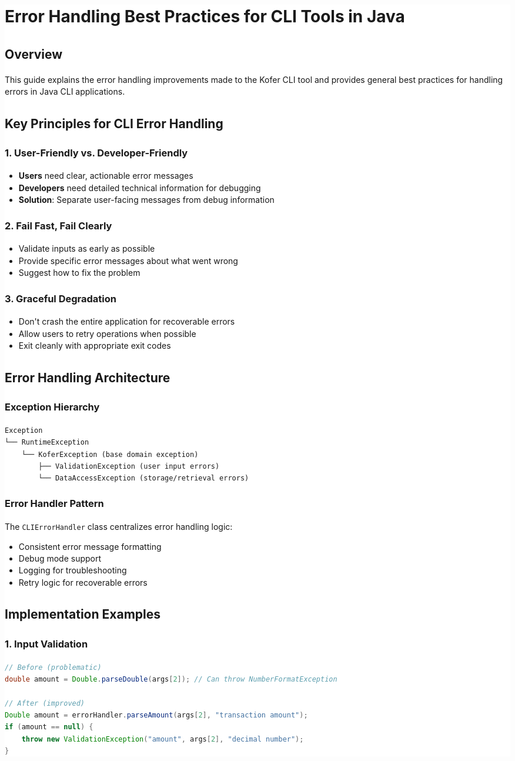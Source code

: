 # Error Handling Best Practices for CLI Tools in Java

## Overview

This guide explains the error handling improvements made to the Kofer CLI tool and provides general best practices for handling errors in Java CLI applications.

## Key Principles for CLI Error Handling

### 1. **User-Friendly vs. Developer-Friendly**
- **Users** need clear, actionable error messages
- **Developers** need detailed technical information for debugging
- **Solution**: Separate user-facing messages from debug information

### 2. **Fail Fast, Fail Clearly**
- Validate inputs as early as possible
- Provide specific error messages about what went wrong
- Suggest how to fix the problem

### 3. **Graceful Degradation**
- Don't crash the entire application for recoverable errors
- Allow users to retry operations when possible
- Exit cleanly with appropriate exit codes

## Error Handling Architecture

### Exception Hierarchy
```
Exception
└── RuntimeException
    └── KoferException (base domain exception)
        ├── ValidationException (user input errors)
        └── DataAccessException (storage/retrieval errors)
```

### Error Handler Pattern
The `CLIErrorHandler` class centralizes error handling logic:
- Consistent error message formatting
- Debug mode support
- Logging for troubleshooting
- Retry logic for recoverable errors

## Implementation Examples

### 1. Input Validation
```java
// Before (problematic)
double amount = Double.parseDouble(args[2]); // Can throw NumberFormatException

// After (improved)
Double amount = errorHandler.parseAmount(args[2], "transaction amount");
if (amount == null) {
    throw new ValidationException("amount", args[2], "decimal number");
}
```
